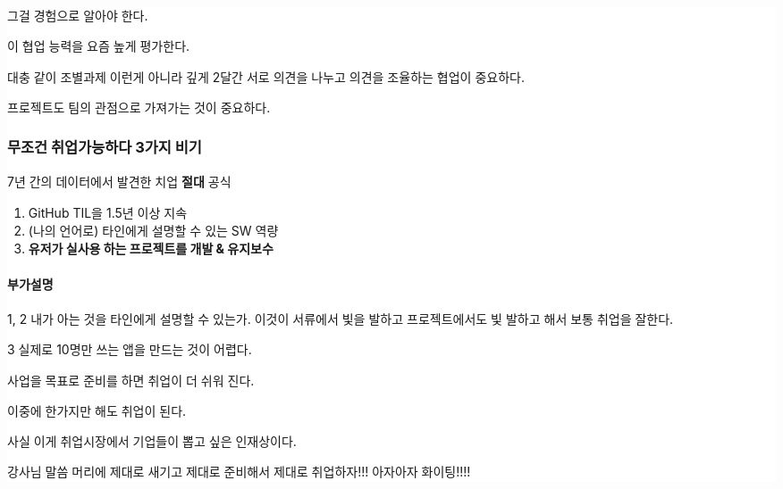 그걸 경험으로 알아야 한다. 

이 협업 능력을 요즘 높게 평가한다. 

대충 같이 조별과제 이런게 아니라 깊게 2달간 서로 의견을 나누고 의견을 조율하는 협업이 중요하다. 



프로젝트도 팀의 관점으로 가져가는 것이 중요하다. 



### 무조건 취업가능하다 3가지 비기

7년 간의 데이터에서 발견한 치업 **절대** 공식

1. GitHub TIL을 1.5년 이상 지속
2. (나의 언어로) 타인에게 설명할 수 있는 SW 역량
3. **유저가 실사용 하는 프로젝트를 개발 & 유지보수**

#### 부가설명

1, 2 내가 아는 것을 타인에게 설명할 수 있는가. 이것이 서류에서 빛을 발하고 프로젝트에서도 빛 발하고 해서 보통 취업을 잘한다. 

3 실제로 10명만 쓰는 앱을 만드는 것이 어렵다. 

사업을 목표로 준비를 하면 취업이 더 쉬워 진다. 



이중에 한가지만 해도 취업이 된다. 

사실 이게 취업시장에서 기업들이 뽑고 싶은 인재상이다. 



강사님 말씀 머리에 제대로 새기고 제대로 준비해서 제대로 취업하자!!! 아자아자 화이팅!!!!





































